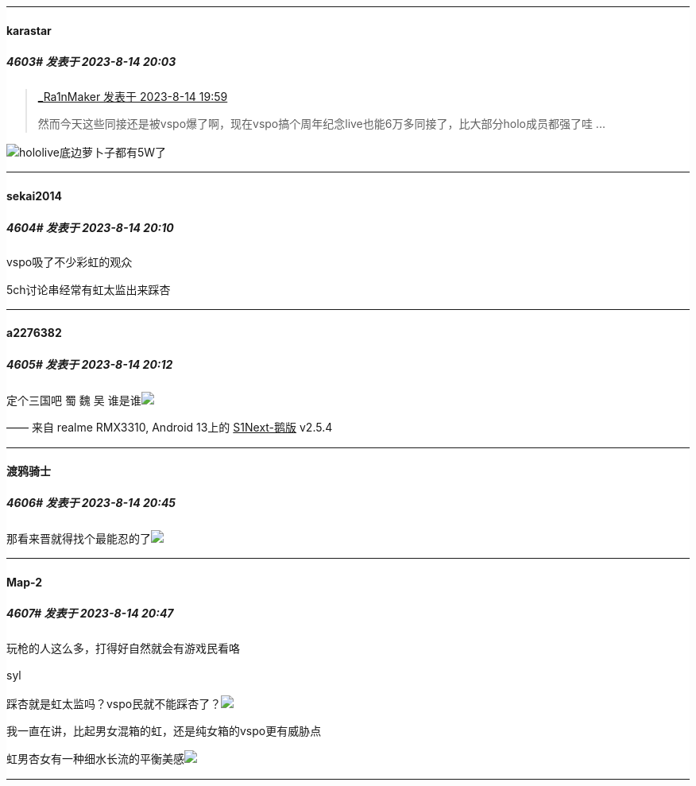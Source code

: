 *****

####  karastar  
##### 4603#       发表于 2023-8-14 20:03

<blockquote><a href="httphttps://bbs.saraba1st.com/2b/forum.php?mod=redirect&amp;goto=findpost&amp;pid=62027310&amp;ptid=2144166" target="_blank">_Ra1nMaker 发表于 2023-8-14 19:59</a>

然而今天这些同接还是被vspo爆了啊，现在vspo搞个周年纪念live也能6万多同接了，比大部分holo成员都强了哇 ...</blockquote>
<img src="https://static.saraba1st.com/image/smiley/face2017/068.png" referrerpolicy="no-referrer">hololive底边萝卜子都有5W了

*****

####  sekai2014  
##### 4604#       发表于 2023-8-14 20:10

vspo吸了不少彩虹的观众

5ch讨论串经常有虹太监出来踩杏

*****

####  a2276382  
##### 4605#       发表于 2023-8-14 20:12

定个三国吧 蜀 魏 吴 谁是谁<img src="https://static.saraba1st.com/image/smiley/face2017/067.png" referrerpolicy="no-referrer">

—— 来自 realme RMX3310, Android 13上的 [S1Next-鹅版](https://github.com/ykrank/S1-Next/releases) v2.5.4


*****

####  渡鸦骑士  
##### 4606#       发表于 2023-8-14 20:45

那看来晋就得找个最能忍的了<img src="https://static.saraba1st.com/image/smiley/face2017/009.gif" referrerpolicy="no-referrer">

*****

####  Map-2  
##### 4607#       发表于 2023-8-14 20:47

玩枪的人这么多，打得好自然就会有游戏民看咯

syl

踩杏就是虹太监吗？vspo民就不能踩杏了？<img src="https://static.saraba1st.com/image/smiley/face2017/037.png" referrerpolicy="no-referrer">

我一直在讲，比起男女混箱的虹，还是纯女箱的vspo更有威胁点

虹男杏女有一种细水长流的平衡美感<img src="https://static.saraba1st.com/image/smiley/face2017/037.png" referrerpolicy="no-referrer">


*****
